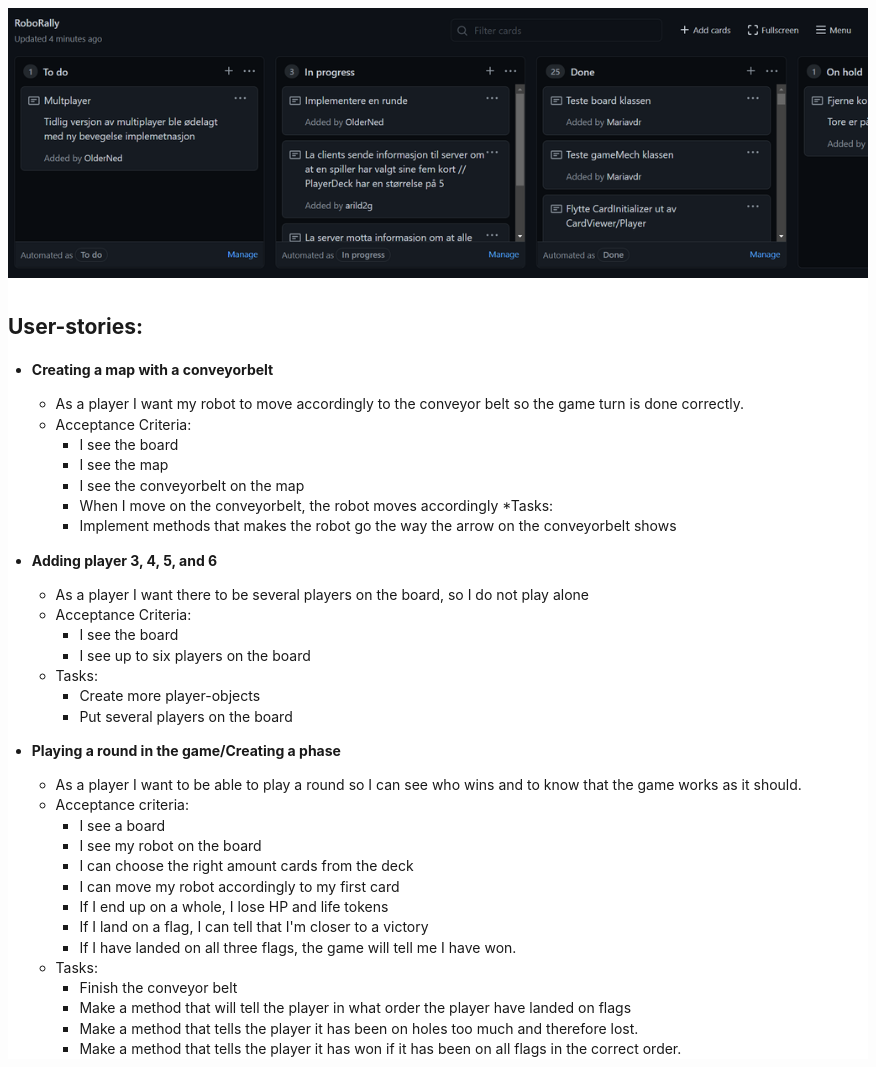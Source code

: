 ![Image](img/FinalProjectBoard.PNG)

## User-stories:
* **Creating a map with a conveyorbelt**
  * As a player I want my robot to move accordingly to the conveyor belt so the game turn is done correctly.
  * Acceptance Criteria:
    * I see the board
    * I see the map 
    * I see the conveyorbelt on the map
    * When I move on the conveyorbelt, the robot moves accordingly
  *Tasks:
    * Implement methods that makes the robot go the way the arrow on the conveyorbelt shows
  
* **Adding player 3, 4, 5, and 6**
  * As a player I want there to be several players on the board, so I do not play alone
  * Acceptance Criteria:
    * I see the board
    * I see up to six players on the board
  * Tasks:
    * Create more player-objects
    * Put several players on the board
  
* **Playing a round in the game/Creating a phase**
  * As a player I want to be able to play a round so I can see who wins and to know that the game works as it should.
  * Acceptance criteria:
    * I see a board
    * I see my robot on the board
    * I can choose the right amount cards from the deck  
    * I can move my robot accordingly to my first card
    * If I end up on a whole, I lose HP and life tokens
    * If I land on a flag, I can tell that I'm closer to a victory
    * If I have landed on all three flags, the game will tell me I have won.
  * Tasks:
    * Finish the conveyor belt
    * Make a method that will tell the player in what order the player have landed on flags
    * Make a method that tells the player it has been on holes too much and therefore lost.
    * Make a method that tells the player it has won if it has been on all flags in the correct order.
  